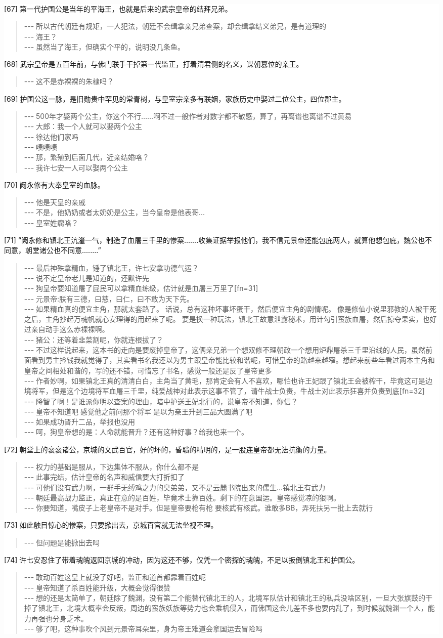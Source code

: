 [67] 第一代护国公是当年的平海王，也就是后来的武宗皇帝的结拜兄弟。
>--- 所以古代朝廷有规矩，一人犯法，朝廷不会缉拿亲兄弟查案，却会缉拿结义弟兄，是有道理的<br>
>--- 海王？<br>
>--- 虽然当了海王，但确实个平的，说明没几条鱼。<br>

[68] 武宗皇帝是五百年前，与佛门联手干掉第一代监正，打着清君侧的名义，谋朝篡位的亲王。
>--- 这不是赤裸裸的朱棣吗？<br>

[69] 护国公这一脉，是旧勋贵中罕见的常青树，与皇室宗亲多有联姻，家族历史中娶过二位公主，四位郡主。
>--- 500年才娶两个公主，你这个不行……啊不过一般作者对数字都不敏感，算了，再离谱也离谱不过黄易<br>
>--- 大郎：我一个人就可以娶两个公主<br>
>--- 徐达他们家吗<br>
>--- 啧啧啧<br>
>--- 那，繁殖到后面几代，近亲结婚咯？<br>
>--- 我许七安一人可以娶两个公主<br>

[70] 阙永修有大奉皇室的血脉。
>--- 他是天皇的亲戚<br>
>--- 不是，他奶奶或者太奶奶是公主，当今皇帝是他表哥…<br>
>--- 皇室姓瘸咯？<br>

[71] “阙永修和镇北王沆瀣一气，制造了血屠三千里的惨案.......收集证据举报他们，我不信元景帝还能包庇两人，就算他想包庇，魏公也不同意，朝堂诸公也不同意........”
>--- 最后神殊拿精血，锤了镇北王，许七安拿功德气运？<br>
>--- 说不定皇帝老儿是知道的，还默许先<br>
>--- 狗皇帝要知道屠了屁民可以拿精血练级，估计就是血屠三万里了[fn=31]<br>
>--- 元景帝:朕有三德，曰慈，曰仁，曰不敢为天下先。<br>
>--- 如果精血真的便宜主角，那就太套路了。
话说，总有这种坏事坏蛋干，然后便宜主角的剧情呢。
像是修仙小说里邪教的人被干死之后，主角抄起万魂帆就心安理得的用起来了呢。
要是换一种玩法，镇北王故意泄露秘术，用计勾引蛮族血屠，然后掠夺果实，也好过亲自动手这么赤裸裸啊。<br>
>--- 猪公：还等着韭菜割呢，你就连根拔了？<br>
>--- 不过这样说起来，这本书的走向是要废掉皇帝了，这俩亲兄弟一个想双修不理朝政一个想用炉鼎屠杀三千里沿线的人民，虽然前面看到男主捡钱我就觉得了，其实看书名我还以为男主跟皇帝能比较和谐呢，可惜皇帝的路越来越窄。想起来前些年看过两本主角和皇帝之间相处和谐的，写的还不错，可惜忘了书名，感觉一般还是反了皇帝更多<br>
>--- 作者妙啊，如果镇北王真的清清白白，主角当了黄毛，那肯定会有人不喜欢，哪怕也许王妃跟了镇北王会被榨干，毕竟这可是边境将军，但是这个边境将军血屠三千里，纯爱战神对此表示这事不管了，请牛战士负责，牛战士对此表示狂喜并负责到底[fn=32]<br>
>--- 降智了啊！是谁派你明以查案的理由，暗中护送王妃北行的，说皇帝不知道，你信？<br>
>--- 皇帝不知道吧 感觉他之前问那个将军 是以为亲王升到三品大圆满了吧<br>
>--- 如果成功晋升二品，举报也没用<br>
>--- 呵，狗皇帝想的是：人命就能晋升？还有这种好事？给我也来一个。<br>

[72] 朝堂上的衮衮诸公，京城的文武百官，好的坏的，昏聩的精明的，是一股连皇帝都无法抗衡的力量。
>--- 权力的基础是服从，下边集体不服从，你什么都不是<br>
>--- 此事完结，估计皇帝的名声和威信要大打折扣了<br>
>--- 可他们没有武力啊，一群手无缚鸡之力的臭弟弟，又不是云麓书院出来的儒生...镇北王有武力<br>
>--- 朝廷最高战力监正，真正在意的是百姓，毕竟术士靠百姓。剩下的在意国运。皇帝感觉凉的狠啊。<br>
>--- 你要知道，嘴皮子上老皇帝不是对手。但是皇帝要枪有枪 要核武有核武。谁敢多BB，弄死扶另一批上去就行<br>

[73] 如此触目惊心的惨案，只要掀出去，京城百官就无法坐视不理。
>--- 但问题是能掀出去吗<br>

[74] 许七安忍住了带着魂魄返回京城的冲动，因为这还不够，仅凭一个密探的魂魄，不足以扳倒镇北王和护国公。
>--- 敢动百姓这皇上就没了好吧，监正和道首都靠着百姓呢<br>
>--- 皇帝知道了杀百姓能升级，大概会觉得很赞<br>
>--- 想的还是太简单了，朝廷除了魏渊，没有第二个能替代镇北王的人，北境军队估计和镇北王的私兵没啥区别，一旦大张旗鼓的干掉了镇北王，北境大概率会反叛，周边的蛮族妖族等势力也会乘机侵入，而佛国这会儿差不多也要内乱了，到时候就魏渊一个人，能力再强也分身乏术。<br>
>--- 够了吧，这种事吹个风到元景帝耳朵里，身为帝王难道会拿国运去冒险吗<br>

